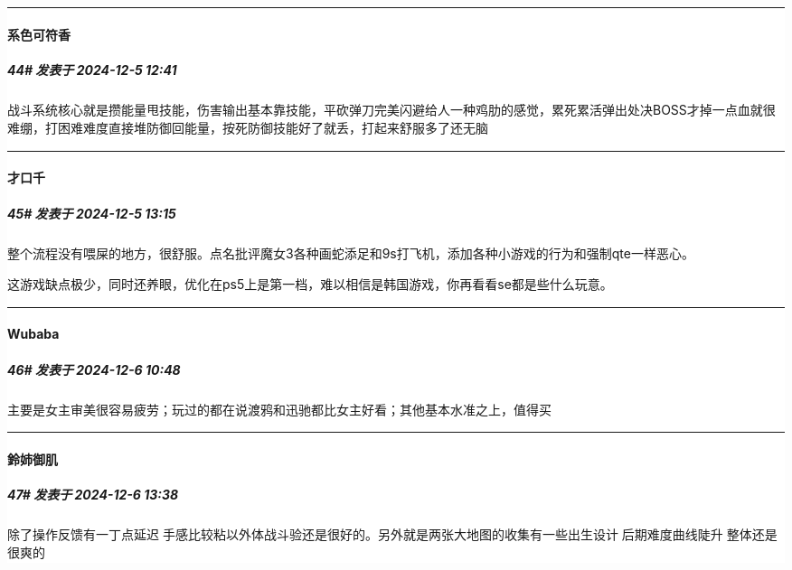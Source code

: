 
*****

####  系色可符香  
##### 44#       发表于 2024-12-5 12:41

战斗系统核心就是攒能量甩技能，伤害输出基本靠技能，平砍弹刀完美闪避给人一种鸡肋的感觉，累死累活弹出处决BOSS才掉一点血就很难绷，打困难难度直接堆防御回能量，按死防御技能好了就丢，打起来舒服多了还无脑


*****

####  才口千  
##### 45#       发表于 2024-12-5 13:15

整个流程没有喂屎的地方，很舒服。点名批评魔女3各种画蛇添足和9s打飞机，添加各种小游戏的行为和强制qte一样恶心。

这游戏缺点极少，同时还养眼，优化在ps5上是第一档，难以相信是韩国游戏，你再看看se都是些什么玩意。


*****

####  Wubaba  
##### 46#       发表于 2024-12-6 10:48

主要是女主审美很容易疲劳；玩过的都在说渡鸦和迅驰都比女主好看；其他基本水准之上，值得买


*****

####  鈴姉御肌  
##### 47#       发表于 2024-12-6 13:38

除了操作反馈有一丁点延迟 手感比较粘以外体战斗验还是很好的。另外就是两张大地图的收集有一些出生设计 后期难度曲线陡升 整体还是很爽的

